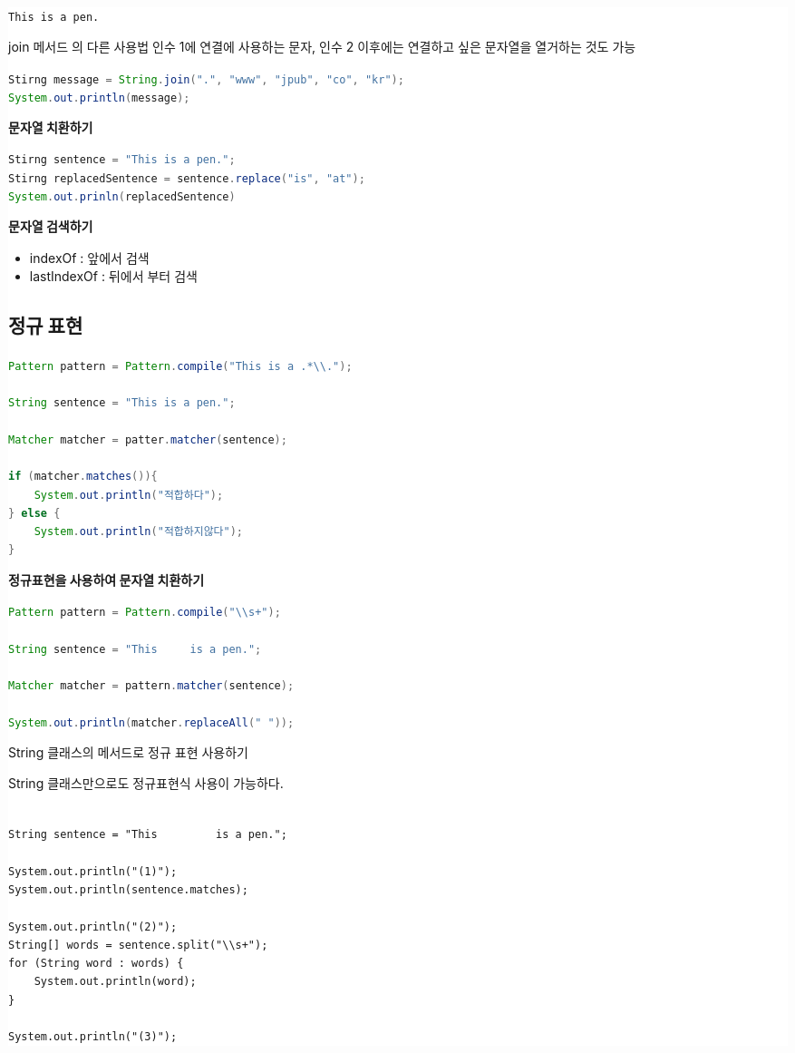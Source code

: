 ```
This is a pen.
```

join 메서드 의 다른 사용법
인수 1에 연결에 사용하는 문자, 인수 2 이후에는 연결하고 싶은 문자열을 열거하는 것도 가능

```java
Stirng message = String.join(".", "www", "jpub", "co", "kr");
System.out.println(message);
```

**문자열 치환하기**

```java
Stirng sentence = "This is a pen.";
Stirng replacedSentence = sentence.replace("is", "at");
System.out.prinln(replacedSentence)
```

**문자열 검색하기**

- indexOf : 앞에서 검색
- lastIndexOf : 뒤에서 부터 검색 

## 정규 표현

```java
Pattern pattern = Pattern.compile("This is a .*\\.");

String sentence = "This is a pen.";

Matcher matcher = patter.matcher(sentence);

if (matcher.matches()){
    System.out.println("적합하다");
} else {
    System.out.println("적합하지않다");
}
```

**정규표현을 사용하여 문자열 치환하기**

```java
Pattern pattern = Pattern.compile("\\s+");

String sentence = "This     is a pen.";

Matcher matcher = pattern.matcher(sentence);

System.out.println(matcher.replaceAll(" "));
```

String 클래스의 메서드로 정규 표현 사용하기

String 클래스만으로도 정규표현식 사용이 가능하다.
```jav

String sentence = "This         is a pen.";

System.out.println("(1)");
System.out.println(sentence.matches);

System.out.println("(2)");
String[] words = sentence.split("\\s+");
for (String word : words) {
    System.out.println(word);
}

System.out.println("(3)");
```